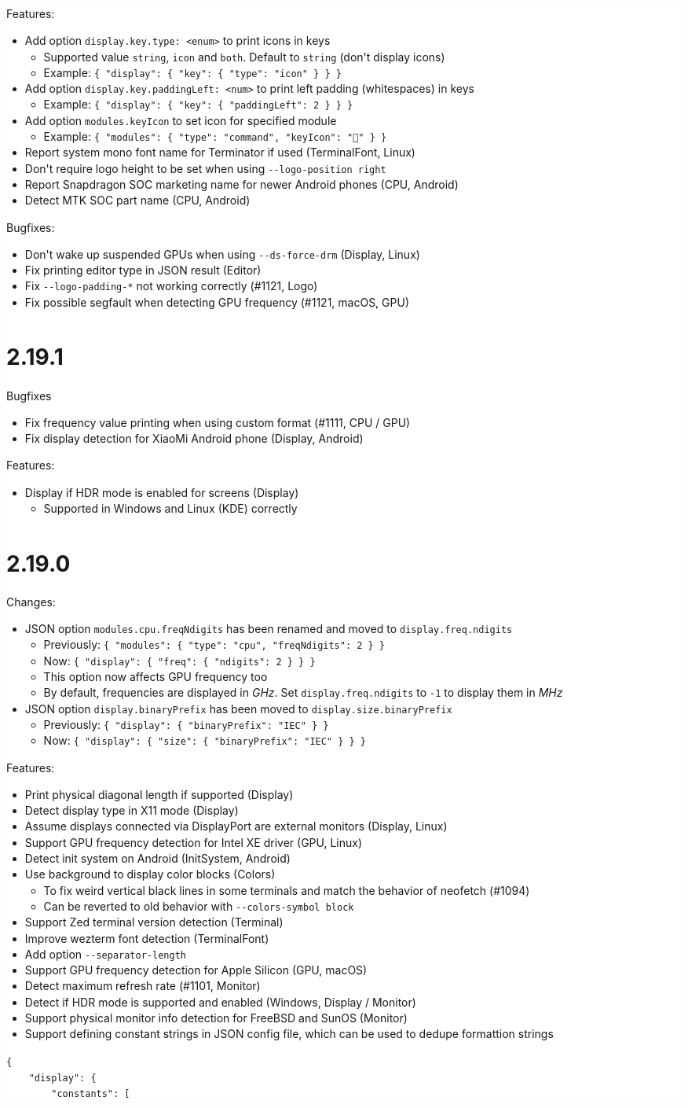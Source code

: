 Features:
* Add option `display.key.type: <enum>` to print icons in keys
    * Supported value `string`, `icon` and `both`. Default to `string` (don't display icons)
    * Example: `{ "display": { "key": { "type": "icon" } } }`
* Add option `display.key.paddingLeft: <num>` to print left padding (whitespaces) in keys
    * Example: `{ "display": { "key": { "paddingLeft": 2 } } }`
* Add option `modules.keyIcon` to set icon for specified module
    * Example: `{ "modules": { "type": "command", "keyIcon": "🔑" } }`
* Report system mono font name for Terminator if used (TerminalFont, Linux)
* Don't require logo height to be set when using `--logo-position right`
* Report Snapdragon SOC marketing name for newer Android phones (CPU, Android)
* Detect MTK SOC part name (CPU, Android)

Bugfixes:
* Don't wake up suspended GPUs when using `--ds-force-drm` (Display, Linux)
* Fix printing editor type in JSON result (Editor)
* Fix `--logo-padding-*` not working correctly (#1121, Logo)
* Fix possible segfault when detecting GPU frequency (#1121, macOS, GPU)

# 2.19.1

Bugfixes
* Fix frequency value printing when using custom format (#1111, CPU / GPU)
* Fix display detection for XiaoMi Android phone (Display, Android)

Features:
* Display if HDR mode is enabled for screens (Display)
    * Supported in Windows and Linux (KDE) correctly

# 2.19.0

Changes:
* JSON option `modules.cpu.freqNdigits` has been renamed and moved to `display.freq.ndigits`
    * Previously: `{ "modules": { "type": "cpu", "freqNdigits": 2 } }`
    * Now: `{ "display": { "freq": { "ndigits": 2 } } }`
    * This option now affects GPU frequency too
    * By default, frequencies are displayed in *GHz*. Set `display.freq.ndigits` to `-1` to display them in *MHz*
* JSON option `display.binaryPrefix` has been moved to `display.size.binaryPrefix`
    * Previously: `{ "display": { "binaryPrefix": "IEC" } }`
    * Now: `{ "display": { "size": { "binaryPrefix": "IEC" } } }`

Features:
* Print physical diagonal length if supported (Display)
* Detect display type in X11 mode (Display)
* Assume displays connected via DisplayPort are external monitors (Display, Linux)
* Support GPU frequency detection for Intel XE driver (GPU, Linux)
* Detect init system on Android (InitSystem, Android)
* Use background to display color blocks (Colors)
    * To fix weird vertical black lines in some terminals and match the behavior of neofetch (#1094)
    * Can be reverted to old behavior with `--colors-symbol block`
* Support Zed terminal version detection (Terminal)
* Improve wezterm font detection (TerminalFont)
* Add option `--separator-length`
* Support GPU frequency detection for Apple Silicon (GPU, macOS)
* Detect maximum refresh rate (#1101, Monitor)
* Detect if HDR mode is supported and enabled (Windows, Display / Monitor)
* Support physical monitor info detection for FreeBSD and SunOS (Monitor)
* Support defining constant strings in JSON config file, which can be used to dedupe formattion strings
```jsonc
{
    "display": {
        "constants": [
```
